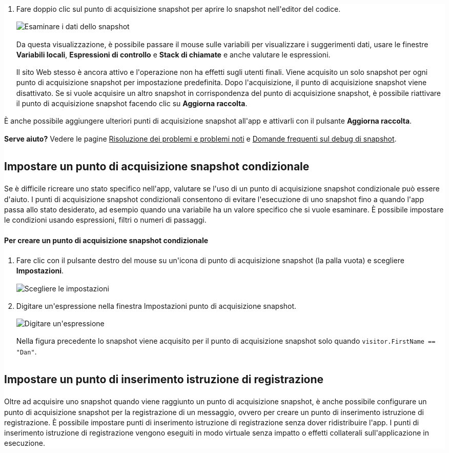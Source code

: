 1. Fare doppio clic sul punto di acquisizione snapshot per aprire lo snapshot nell'editor del codice.

   ![Esaminare i dati dello snapshot](../debugger/media/snapshot-inspect-data.png)

   Da questa visualizzazione, è possibile passare il mouse sulle variabili per visualizzare i suggerimenti dati, usare le finestre **Variabili locali**, **Espressioni di controllo** e **Stack di chiamate** e anche valutare le espressioni.

    Il sito Web stesso è ancora attivo e l'operazione non ha effetti sugli utenti finali. Viene acquisito un solo snapshot per ogni punto di acquisizione snapshot per impostazione predefinita. Dopo l'acquisizione, il punto di acquisizione snapshot viene disattivato. Se si vuole acquisire un altro snapshot in corrispondenza del punto di acquisizione snapshot, è possibile riattivare il punto di acquisizione snapshot facendo clic su **Aggiorna raccolta**.

È anche possibile aggiungere ulteriori punti di acquisizione snapshot all'app e attivarli con il pulsante **Aggiorna raccolta**.

**Serve aiuto?** Vedere le pagine [Risoluzione dei problemi e problemi noti](../debugger/debug-live-azure-apps-troubleshooting.md) e [Domande frequenti sul debug di snapshot](../debugger/debug-live-azure-apps-faq.md).

## <a name="set-a-conditional-snappoint"></a>Impostare un punto di acquisizione snapshot condizionale

Se è difficile ricreare uno stato specifico nell'app, valutare se l'uso di un punto di acquisizione snapshot condizionale può essere d'aiuto. I punti di acquisizione snapshot condizionali consentono di evitare l'esecuzione di uno snapshot fino a quando l'app passa allo stato desiderato, ad esempio quando una variabile ha un valore specifico che si vuole esaminare. È possibile impostare le condizioni usando espressioni, filtri o numeri di passaggi.

#### <a name="to-create-a-conditional-snappoint"></a>Per creare un punto di acquisizione snapshot condizionale

1. Fare clic con il pulsante destro del mouse su un'icona di punto di acquisizione snapshot (la palla vuota) e scegliere **Impostazioni**.

   ![Scegliere le impostazioni](../debugger/media/snapshot-snappoint-settings.png)

1. Digitare un'espressione nella finestra Impostazioni punto di acquisizione snapshot.

   ![Digitare un'espressione](../debugger/media/snapshot-snappoint-conditions.png)

   Nella figura precedente lo snapshot viene acquisito per il punto di acquisizione snapshot solo quando `visitor.FirstName == "Dan"`.

## <a name="set-a-logpoint"></a>Impostare un punto di inserimento istruzione di registrazione

Oltre ad acquisire uno snapshot quando viene raggiunto un punto di acquisizione snapshot, è anche possibile configurare un punto di acquisizione snapshot per la registrazione di un messaggio, ovvero per creare un punto di inserimento istruzione di registrazione. È possibile impostare punti di inserimento istruzione di registrazione senza dover ridistribuire l'app. I punti di inserimento istruzione di registrazione vengono eseguiti in modo virtuale senza impatto o effetti collaterali sull'applicazione in esecuzione.
